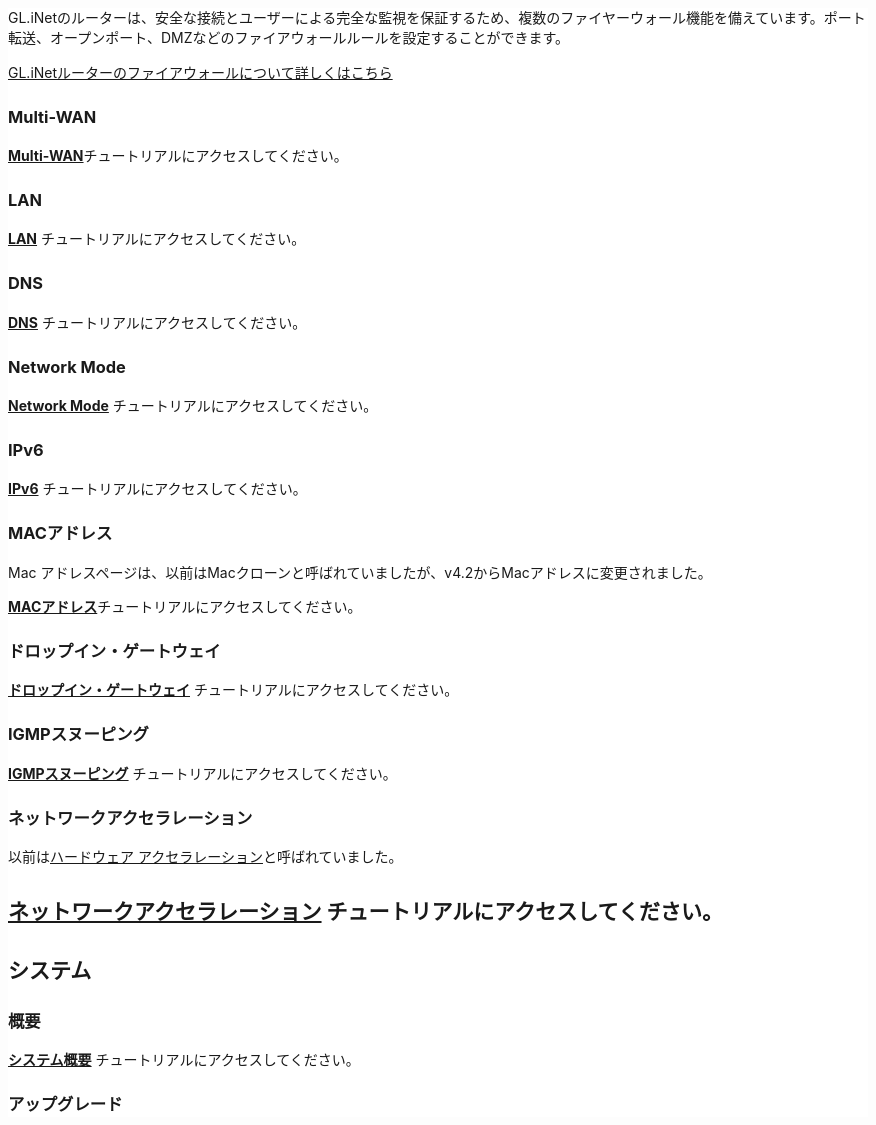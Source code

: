 GL.iNetのルーターは、安全な接続とユーザーによる完全な監視を保証するため、複数のファイヤーウォール機能を備えています。ポート転送、オープンポート、DMZなどのファイアウォールルールを設定することができます。

[GL.iNetルーターのファイアウォールについて詳しくはこちら](../../interface_guide/firewall.md)

### Multi-WAN

 [**Multi-WAN**](../../interface_guide/multi-wan.md)チュートリアルにアクセスしてください。

### LAN

 [**LAN**](../../interface_guide/lan.md) チュートリアルにアクセスしてください。

### DNS

 [**DNS**](../../interface_guide/dns.md) チュートリアルにアクセスしてください。

### Network Mode

 [**Network Mode**](../../interface_guide/network_mode.md) チュートリアルにアクセスしてください。

### IPv6

 [**IPv6**](../../interface_guide/ipv6.md) チュートリアルにアクセスしてください。

### MACアドレス

Mac アドレスページは、以前はMacクローンと呼ばれていましたが、v4.2からMacアドレスに変更されました。

 [**MACアドレス**](../../interface_guide/mac_address.md)チュートリアルにアクセスしてください。

### ドロップイン・ゲートウェイ

 [**ドロップイン・ゲートウェイ**](../../interface_guide/drop-in_gateway.md) チュートリアルにアクセスしてください。

### IGMPスヌーピング

 [**IGMPスヌーピング**](../../interface_guide/igmp_snooping.md) チュートリアルにアクセスしてください。

### ネットワークアクセラレーション

以前は[ハードウェア アクセラレーション](../../interface_guide/hardware_acceleration.md)と呼ばれていました。

[**ネットワークアクセラレーション**](../../interface_guide/network_acceleration.md) チュートリアルにアクセスしてください。
---

## システム

### 概要

 [**システム概要**](../../interface_guide/system_overview.md) チュートリアルにアクセスしてください。

### アップグレード
